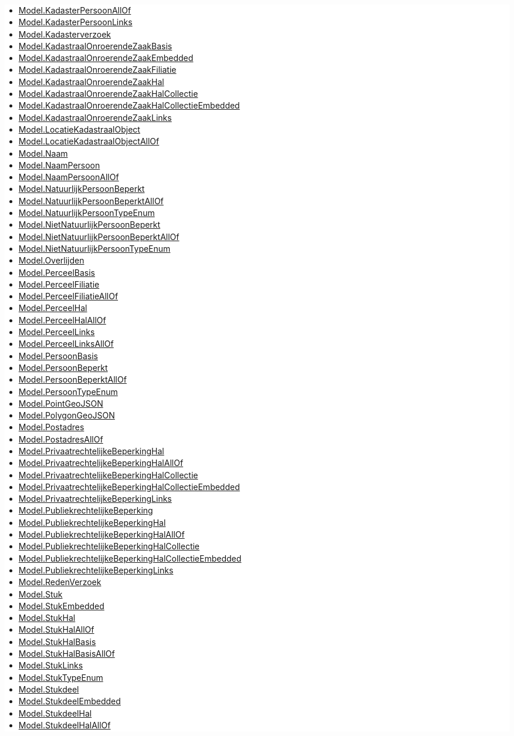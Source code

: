  - [Model.KadasterPersoonAllOf](docs/KadasterPersoonAllOf.md)
 - [Model.KadasterPersoonLinks](docs/KadasterPersoonLinks.md)
 - [Model.Kadasterverzoek](docs/Kadasterverzoek.md)
 - [Model.KadastraalOnroerendeZaakBasis](docs/KadastraalOnroerendeZaakBasis.md)
 - [Model.KadastraalOnroerendeZaakEmbedded](docs/KadastraalOnroerendeZaakEmbedded.md)
 - [Model.KadastraalOnroerendeZaakFiliatie](docs/KadastraalOnroerendeZaakFiliatie.md)
 - [Model.KadastraalOnroerendeZaakHal](docs/KadastraalOnroerendeZaakHal.md)
 - [Model.KadastraalOnroerendeZaakHalCollectie](docs/KadastraalOnroerendeZaakHalCollectie.md)
 - [Model.KadastraalOnroerendeZaakHalCollectieEmbedded](docs/KadastraalOnroerendeZaakHalCollectieEmbedded.md)
 - [Model.KadastraalOnroerendeZaakLinks](docs/KadastraalOnroerendeZaakLinks.md)
 - [Model.LocatieKadastraalObject](docs/LocatieKadastraalObject.md)
 - [Model.LocatieKadastraalObjectAllOf](docs/LocatieKadastraalObjectAllOf.md)
 - [Model.Naam](docs/Naam.md)
 - [Model.NaamPersoon](docs/NaamPersoon.md)
 - [Model.NaamPersoonAllOf](docs/NaamPersoonAllOf.md)
 - [Model.NatuurlijkPersoonBeperkt](docs/NatuurlijkPersoonBeperkt.md)
 - [Model.NatuurlijkPersoonBeperktAllOf](docs/NatuurlijkPersoonBeperktAllOf.md)
 - [Model.NatuurlijkPersoonTypeEnum](docs/NatuurlijkPersoonTypeEnum.md)
 - [Model.NietNatuurlijkPersoonBeperkt](docs/NietNatuurlijkPersoonBeperkt.md)
 - [Model.NietNatuurlijkPersoonBeperktAllOf](docs/NietNatuurlijkPersoonBeperktAllOf.md)
 - [Model.NietNatuurlijkPersoonTypeEnum](docs/NietNatuurlijkPersoonTypeEnum.md)
 - [Model.Overlijden](docs/Overlijden.md)
 - [Model.PerceelBasis](docs/PerceelBasis.md)
 - [Model.PerceelFiliatie](docs/PerceelFiliatie.md)
 - [Model.PerceelFiliatieAllOf](docs/PerceelFiliatieAllOf.md)
 - [Model.PerceelHal](docs/PerceelHal.md)
 - [Model.PerceelHalAllOf](docs/PerceelHalAllOf.md)
 - [Model.PerceelLinks](docs/PerceelLinks.md)
 - [Model.PerceelLinksAllOf](docs/PerceelLinksAllOf.md)
 - [Model.PersoonBasis](docs/PersoonBasis.md)
 - [Model.PersoonBeperkt](docs/PersoonBeperkt.md)
 - [Model.PersoonBeperktAllOf](docs/PersoonBeperktAllOf.md)
 - [Model.PersoonTypeEnum](docs/PersoonTypeEnum.md)
 - [Model.PointGeoJSON](docs/PointGeoJSON.md)
 - [Model.PolygonGeoJSON](docs/PolygonGeoJSON.md)
 - [Model.Postadres](docs/Postadres.md)
 - [Model.PostadresAllOf](docs/PostadresAllOf.md)
 - [Model.PrivaatrechtelijkeBeperkingHal](docs/PrivaatrechtelijkeBeperkingHal.md)
 - [Model.PrivaatrechtelijkeBeperkingHalAllOf](docs/PrivaatrechtelijkeBeperkingHalAllOf.md)
 - [Model.PrivaatrechtelijkeBeperkingHalCollectie](docs/PrivaatrechtelijkeBeperkingHalCollectie.md)
 - [Model.PrivaatrechtelijkeBeperkingHalCollectieEmbedded](docs/PrivaatrechtelijkeBeperkingHalCollectieEmbedded.md)
 - [Model.PrivaatrechtelijkeBeperkingLinks](docs/PrivaatrechtelijkeBeperkingLinks.md)
 - [Model.PubliekrechtelijkeBeperking](docs/PubliekrechtelijkeBeperking.md)
 - [Model.PubliekrechtelijkeBeperkingHal](docs/PubliekrechtelijkeBeperkingHal.md)
 - [Model.PubliekrechtelijkeBeperkingHalAllOf](docs/PubliekrechtelijkeBeperkingHalAllOf.md)
 - [Model.PubliekrechtelijkeBeperkingHalCollectie](docs/PubliekrechtelijkeBeperkingHalCollectie.md)
 - [Model.PubliekrechtelijkeBeperkingHalCollectieEmbedded](docs/PubliekrechtelijkeBeperkingHalCollectieEmbedded.md)
 - [Model.PubliekrechtelijkeBeperkingLinks](docs/PubliekrechtelijkeBeperkingLinks.md)
 - [Model.RedenVerzoek](docs/RedenVerzoek.md)
 - [Model.Stuk](docs/Stuk.md)
 - [Model.StukEmbedded](docs/StukEmbedded.md)
 - [Model.StukHal](docs/StukHal.md)
 - [Model.StukHalAllOf](docs/StukHalAllOf.md)
 - [Model.StukHalBasis](docs/StukHalBasis.md)
 - [Model.StukHalBasisAllOf](docs/StukHalBasisAllOf.md)
 - [Model.StukLinks](docs/StukLinks.md)
 - [Model.StukTypeEnum](docs/StukTypeEnum.md)
 - [Model.Stukdeel](docs/Stukdeel.md)
 - [Model.StukdeelEmbedded](docs/StukdeelEmbedded.md)
 - [Model.StukdeelHal](docs/StukdeelHal.md)
 - [Model.StukdeelHalAllOf](docs/StukdeelHalAllOf.md)